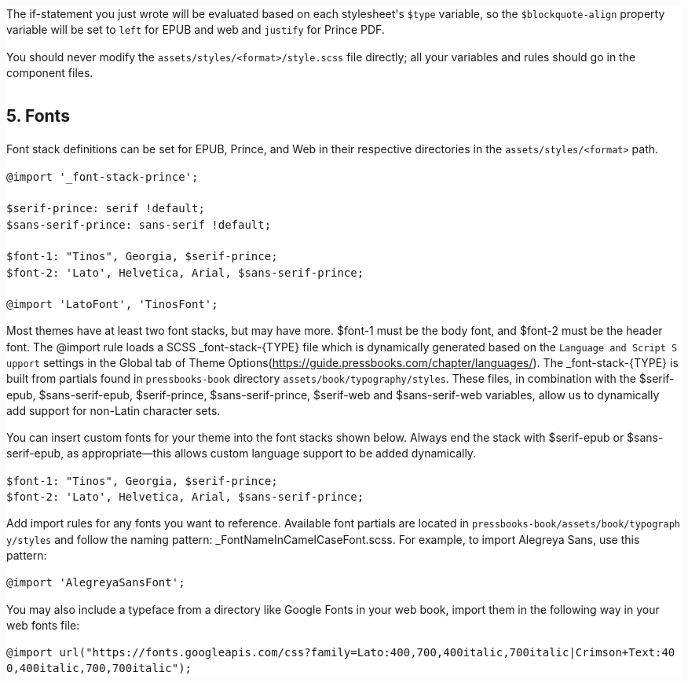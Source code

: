 </pre>

The if-statement you just wrote will be evaluated based on each stylesheet's `$type` variable, so the `$blockquote-align` property variable will be set to `left` for EPUB and web and `justify` for Prince PDF.

You should never modify the `assets/styles/<format>/style.scss` file directly; all your variables and rules should go in the component files.

## 5\. Fonts

Font stack definitions can be set for EPUB, Prince, and Web in their respective directories in the `assets/styles/<format>` path. 

<pre>
@import '_font-stack-prince'; 

$serif-prince: serif !default;
$sans-serif-prince: sans-serif !default;

$font-1: "Tinos", Georgia, $serif-prince;
$font-2: 'Lato', Helvetica, Arial, $sans-serif-prince;

@import 'LatoFont', 'TinosFont';
</pre>

Most themes have at least two font stacks, but may have more. $font-1 must be the body font, and $font-2 must be the header font. The @import rule loads a SCSS _font-stack-{TYPE} file which is dynamically generated based on the `Language and Script Support` settings in the Global tab of Theme Options(https://guide.pressbooks.com/chapter/languages/). The _font-stack-{TYPE} is built from partials found in `pressbooks-book` directory `assets/book/typography/styles`. These files, in combination with the $serif-epub, $sans-serif-epub, $serif-prince, $sans-serif-prince, $serif-web and $sans-serif-web variables, allow us to dynamically add support for non-Latin character sets. 

You can insert custom fonts for your theme into the font stacks shown below. Always end the stack with $serif-epub or $sans-serif-epub, as appropriate—this allows custom language support to be added dynamically.

<pre>
$font-1: "Tinos", Georgia, $serif-prince;
$font-2: 'Lato', Helvetica, Arial, $sans-serif-prince;
</pre>

Add import rules for any fonts you want to reference. Available font partials are located in `pressbooks-book/assets/book/typography/styles` and follow the naming pattern: _FontNameInCamelCaseFont.scss. For example, to import Alegreya Sans, use this pattern:

<pre>
@import 'AlegreyaSansFont';
</pre>

You may also include a typeface from a directory like Google Fonts in your web book, import them in the following way in your web fonts file:

<pre>
@import url("https://fonts.googleapis.com/css?family=Lato:400,700,400italic,700italic|Crimson+Text:400,400italic,700,700italic");
</pre>
